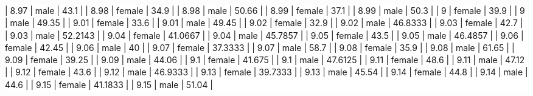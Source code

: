 |          8.97 | male   |  43.1    |
|          8.98 | female |  34.9    |
|          8.98 | male   |  50.66   |
|          8.99 | female |  37.1    |
|          8.99 | male   |  50.3    |
|          9    | female |  39.9    |
|          9    | male   |  49.35   |
|          9.01 | female |  33.6    |
|          9.01 | male   |  49.45   |
|          9.02 | female |  32.9    |
|          9.02 | male   |  46.8333 |
|          9.03 | female |  42.7    |
|          9.03 | male   |  52.2143 |
|          9.04 | female |  41.0667 |
|          9.04 | male   |  45.7857 |
|          9.05 | female |  43.5    |
|          9.05 | male   |  46.4857 |
|          9.06 | female |  42.45   |
|          9.06 | male   |  40      |
|          9.07 | female |  37.3333 |
|          9.07 | male   |  58.7    |
|          9.08 | female |  35.9    |
|          9.08 | male   |  61.65   |
|          9.09 | female |  39.25   |
|          9.09 | male   |  44.06   |
|          9.1  | female |  41.675  |
|          9.1  | male   |  47.6125 |
|          9.11 | female |  48.6    |
|          9.11 | male   |  47.12   |
|          9.12 | female |  43.6    |
|          9.12 | male   |  46.9333 |
|          9.13 | female |  39.7333 |
|          9.13 | male   |  45.54   |
|          9.14 | female |  44.8    |
|          9.14 | male   |  44.6    |
|          9.15 | female |  41.1833 |
|          9.15 | male   |  51.04   |